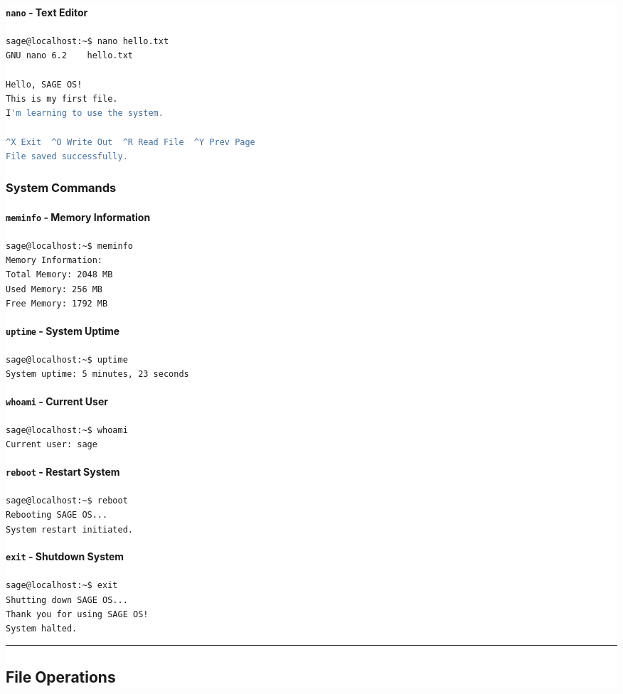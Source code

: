 #### `nano` - Text Editor
```bash
sage@localhost:~$ nano hello.txt
GNU nano 6.2    hello.txt

Hello, SAGE OS!
This is my first file.
I'm learning to use the system.

^X Exit  ^O Write Out  ^R Read File  ^Y Prev Page
File saved successfully.
```

### System Commands

#### `meminfo` - Memory Information
```bash
sage@localhost:~$ meminfo
Memory Information:
Total Memory: 2048 MB
Used Memory: 256 MB
Free Memory: 1792 MB
```

#### `uptime` - System Uptime
```bash
sage@localhost:~$ uptime
System uptime: 5 minutes, 23 seconds
```

#### `whoami` - Current User
```bash
sage@localhost:~$ whoami
Current user: sage
```

#### `reboot` - Restart System
```bash
sage@localhost:~$ reboot
Rebooting SAGE OS...
System restart initiated.
```

#### `exit` - Shutdown System
```bash
sage@localhost:~$ exit
Shutting down SAGE OS...
Thank you for using SAGE OS!
System halted.
```

---

## File Operations
